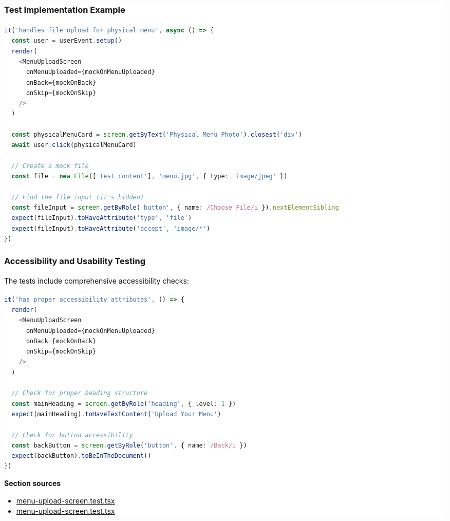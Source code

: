 ### Test Implementation Example

```typescript
it('handles file upload for physical menu', async () => {
  const user = userEvent.setup()
  render(
    <MenuUploadScreen 
      onMenuUploaded={mockOnMenuUploaded}
      onBack={mockOnBack}
      onSkip={mockOnSkip}
    />
  )
  
  const physicalMenuCard = screen.getByText('Physical Menu Photo').closest('div')
  await user.click(physicalMenuCard)
  
  // Create a mock file
  const file = new File(['test content'], 'menu.jpg', { type: 'image/jpeg' })
  
  // Find the file input (it's hidden)
  const fileInput = screen.getByRole('button', { name: /Choose File/i }).nextElementSibling
  expect(fileInput).toHaveAttribute('type', 'file')
  expect(fileInput).toHaveAttribute('accept', 'image/*')
})
```

### Accessibility and Usability Testing

The tests include comprehensive accessibility checks:

```typescript
it('has proper accessibility attributes', () => {
  render(
    <MenuUploadScreen 
      onMenuUploaded={mockOnMenuUploaded}
      onBack={mockOnBack}
      onSkip={mockOnSkip}
    />
  )
  
  // Check for proper heading structure
  const mainHeading = screen.getByRole('heading', { level: 1 })
  expect(mainHeading).toHaveTextContent('Upload Your Menu')
  
  // Check for button accessibility
  const backButton = screen.getByRole('button', { name: /Back/i })
  expect(backButton).toBeInTheDocument()
})
```

**Section sources**
- [menu-upload-screen.test.tsx](file://src/__tests__/restaurant/menu-upload-screen.test.tsx#L146-L185)
- [menu-upload-screen.test.tsx](file://src/__tests__/restaurant/menu-upload-screen.test.tsx#L319-L349)
